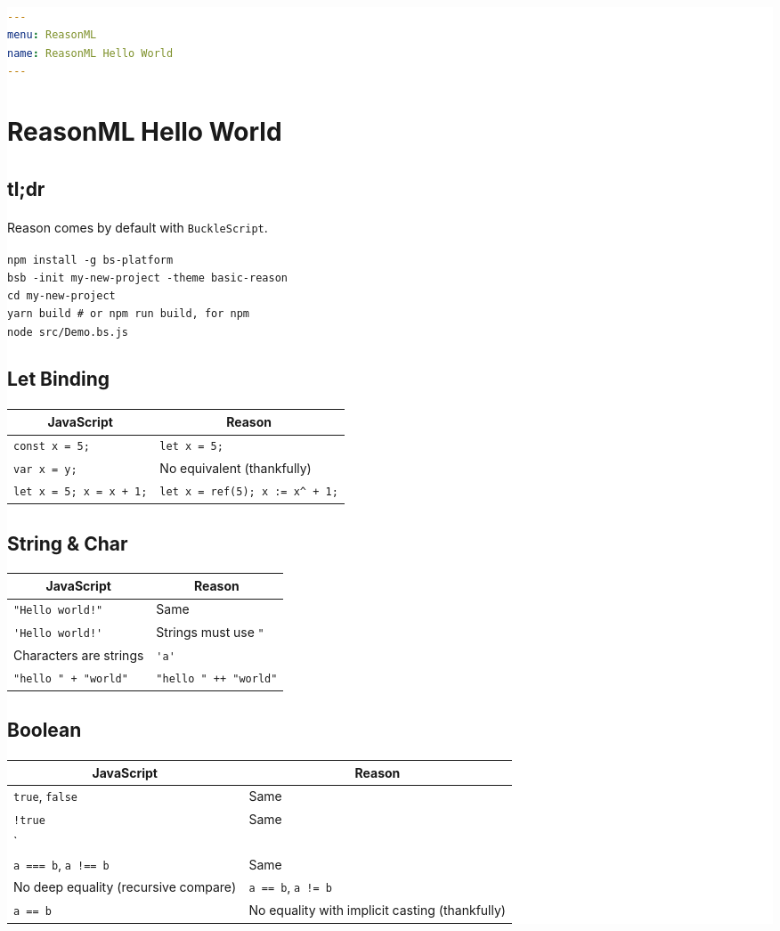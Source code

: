 ```yaml
---
menu: ReasonML
name: ReasonML Hello World
---
```


# ReasonML Hello World

## tl;dr

Reason comes by default with `BuckleScript`.

```shell
npm install -g bs-platform
bsb -init my-new-project -theme basic-reason
cd my-new-project
yarn build # or npm run build, for npm
node src/Demo.bs.js
```

## Let Binding

| JavaScript              | Reason                         |
| ----------------------- | ------------------------------ |
| `const x = 5;`          | `let x = 5;`                   |
| `var x = y;`            | No equivalent (thankfully)     |
| `let x = 5; x = x + 1;` | `let x = ref(5); x := x^ + 1;` |

## String & Char

| JavaScript             | Reason                |
| ---------------------- | --------------------- |
| `"Hello world!"`       | Same                  |
| `'Hello world!'`       | Strings must use `"`  |
| Characters are strings | `'a'`                 |
| `"hello " + "world"`   | `"hello " ++ "world"` |

## Boolean

| JavaScript                           | Reason                                         |
| ------------------------------------ | ---------------------------------------------- |
| `true`, `false`                      | Same                                           |
| `!true`                              | Same                                           |
| `||`, `&&`, `<=`, `>=`, `<`, `>`     | Same                                           |
| `a === b`, `a !== b`                 | Same                                           |
| No deep equality (recursive compare) | `a == b`, `a != b`                             |
| `a == b`                             | No equality with implicit casting (thankfully) |

